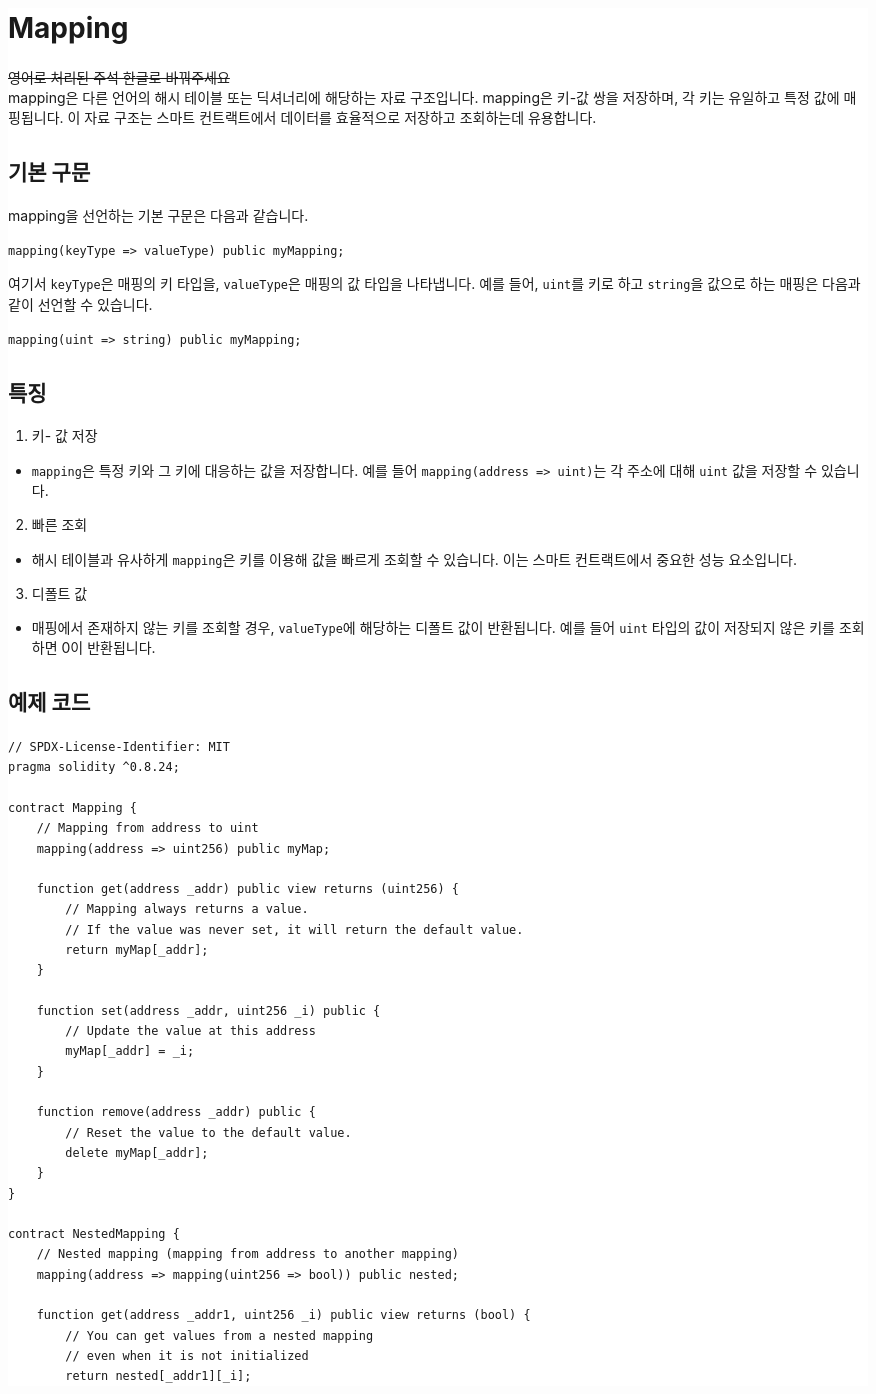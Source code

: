 Mapping
=======
~~영어로 처리된 주석 한글로 바꿔주세요~~<br>
mapping은 다른 언어의 해시 테이블 또는 딕셔너리에 해당하는 자료 구조입니다. mapping은 키-값 쌍을 저장하며, 각 키는 유일하고 특정 값에 매핑됩니다.
이 자료 구조는 스마트 컨트랙트에서 데이터를 효율적으로 저장하고 조회하는데 유용합니다.

기본 구문
------
mapping을 선언하는 기본 구문은 다음과 같습니다.
```solidity
mapping(keyType => valueType) public myMapping;
```
여기서 `keyType`은 매핑의 키 타입을, `valueType`은 매핑의 값 타입을 나타냅니다.
예를 들어, `uint`를 키로 하고 `string`을 값으로 하는 매핑은 다음과 같이 선언할 수 있습니다.
```solidity
mapping(uint => string) public myMapping;
```

특징
---
1. 키- 값 저장
- `mapping`은 특정 키와 그 키에 대응하는 값을 저장합니다. 예를 들어 `mapping(address => uint)`는 각 주소에 대해 `uint` 값을 저장할 수 있습니다.

2. 빠른 조회
- 해시 테이블과 유사하게 `mapping`은 키를 이용해 값을 빠르게 조회할 수 있습니다. 이는 스마트 컨트랙트에서 중요한 성능 요소입니다.

3. 디폴트 값
- 매핑에서 존재하지 않는 키를 조회할 경우, `valueType`에 해당하는 디폴트 값이 반환됩니다. 예를 들어 `uint` 타입의 값이 저장되지 않은 키를 조회하면 0이 반환됩니다.

예제 코드
------
```solidity
// SPDX-License-Identifier: MIT
pragma solidity ^0.8.24;

contract Mapping {
    // Mapping from address to uint
    mapping(address => uint256) public myMap;

    function get(address _addr) public view returns (uint256) {
        // Mapping always returns a value.
        // If the value was never set, it will return the default value.
        return myMap[_addr];
    }

    function set(address _addr, uint256 _i) public {
        // Update the value at this address
        myMap[_addr] = _i;
    }

    function remove(address _addr) public {
        // Reset the value to the default value.
        delete myMap[_addr];
    }
}

contract NestedMapping {
    // Nested mapping (mapping from address to another mapping)
    mapping(address => mapping(uint256 => bool)) public nested;

    function get(address _addr1, uint256 _i) public view returns (bool) {
        // You can get values from a nested mapping
        // even when it is not initialized
        return nested[_addr1][_i];
```